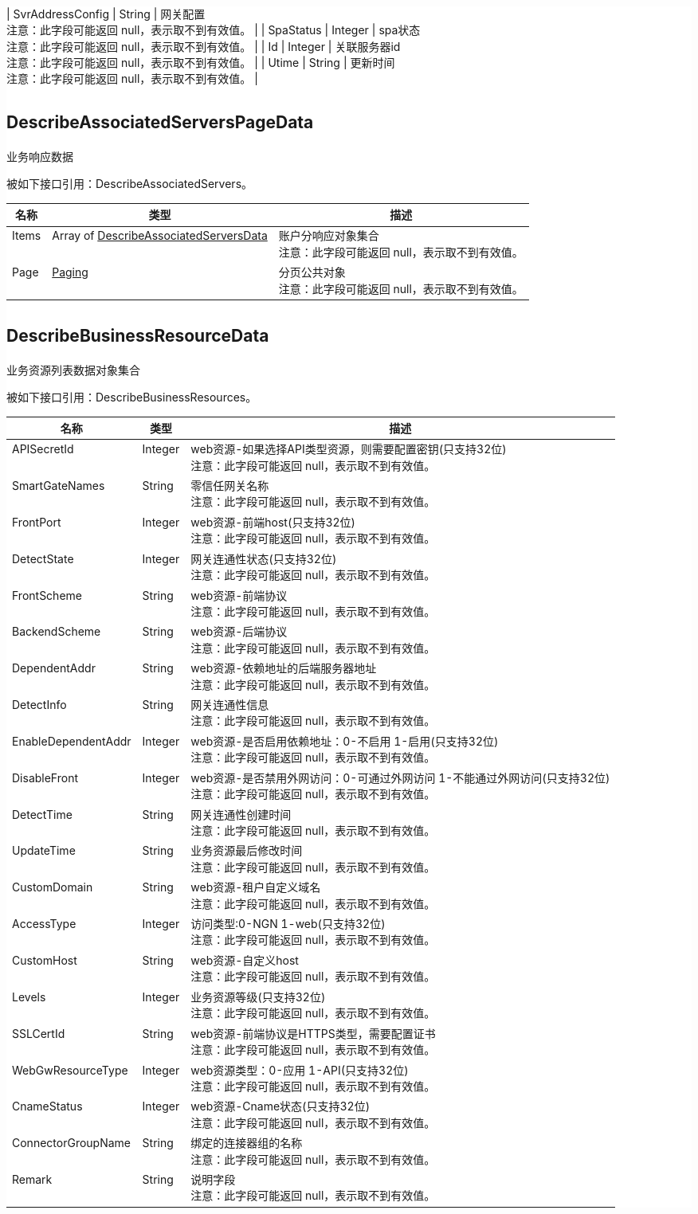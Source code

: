 | SvrAddressConfig | String | 网关配置<br/>注意：此字段可能返回 null，表示取不到有效值。 |
| SpaStatus | Integer | spa状态<br/>注意：此字段可能返回 null，表示取不到有效值。 |
| Id | Integer | 关联服务器id<br/>注意：此字段可能返回 null，表示取不到有效值。 |
| Utime | String | 更新时间<br/>注意：此字段可能返回 null，表示取不到有效值。 |

## DescribeAssociatedServersPageData

业务响应数据

被如下接口引用：DescribeAssociatedServers。

| 名称 | 类型 |  描述 |
|------|------|-------|
| Items | Array of [DescribeAssociatedServersData](#DescribeAssociatedServersData) | 账户分响应对象集合<br/>注意：此字段可能返回 null，表示取不到有效值。 |
| Page | [Paging](#Paging) | 分页公共对象<br/>注意：此字段可能返回 null，表示取不到有效值。 |

## DescribeBusinessResourceData

业务资源列表数据对象集合

被如下接口引用：DescribeBusinessResources。

| 名称 | 类型 |  描述 |
|------|------|-------|
| APISecretId | Integer | web资源-如果选择API类型资源，则需要配置密钥(只支持32位)<br/>注意：此字段可能返回 null，表示取不到有效值。 |
| SmartGateNames | String | 零信任网关名称<br/>注意：此字段可能返回 null，表示取不到有效值。 |
| FrontPort | Integer | web资源-前端host(只支持32位)<br/>注意：此字段可能返回 null，表示取不到有效值。 |
| DetectState | Integer | 网关连通性状态(只支持32位)<br/>注意：此字段可能返回 null，表示取不到有效值。 |
| FrontScheme | String | web资源-前端协议<br/>注意：此字段可能返回 null，表示取不到有效值。 |
| BackendScheme | String | web资源-后端协议<br/>注意：此字段可能返回 null，表示取不到有效值。 |
| DependentAddr | String | web资源-依赖地址的后端服务器地址<br/>注意：此字段可能返回 null，表示取不到有效值。 |
| DetectInfo | String | 网关连通性信息<br/>注意：此字段可能返回 null，表示取不到有效值。 |
| EnableDependentAddr | Integer | web资源-是否启用依赖地址：0-不启用 1-启用(只支持32位)<br/>注意：此字段可能返回 null，表示取不到有效值。 |
| DisableFront | Integer | web资源-是否禁用外网访问：0-可通过外网访问 1-不能通过外网访问(只支持32位)<br/>注意：此字段可能返回 null，表示取不到有效值。 |
| DetectTime | String | 网关连通性创建时间<br/>注意：此字段可能返回 null，表示取不到有效值。 |
| UpdateTime | String | 业务资源最后修改时间<br/>注意：此字段可能返回 null，表示取不到有效值。 |
| CustomDomain | String | web资源-租户自定义域名<br/>注意：此字段可能返回 null，表示取不到有效值。 |
| AccessType | Integer | 访问类型:0-NGN 1-web(只支持32位)<br/>注意：此字段可能返回 null，表示取不到有效值。 |
| CustomHost | String | web资源-自定义host<br/>注意：此字段可能返回 null，表示取不到有效值。 |
| Levels | Integer | 业务资源等级(只支持32位)<br/>注意：此字段可能返回 null，表示取不到有效值。 |
| SSLCertId | String | web资源-前端协议是HTTPS类型，需要配置证书<br/>注意：此字段可能返回 null，表示取不到有效值。 |
| WebGwResourceType | Integer | web资源类型：0-应用 1-API(只支持32位)<br/>注意：此字段可能返回 null，表示取不到有效值。 |
| CnameStatus | Integer | web资源-Cname状态(只支持32位)<br/>注意：此字段可能返回 null，表示取不到有效值。 |
| ConnectorGroupName | String | 绑定的连接器组的名称<br/>注意：此字段可能返回 null，表示取不到有效值。 |
| Remark | String | 说明字段<br/>注意：此字段可能返回 null，表示取不到有效值。 |
